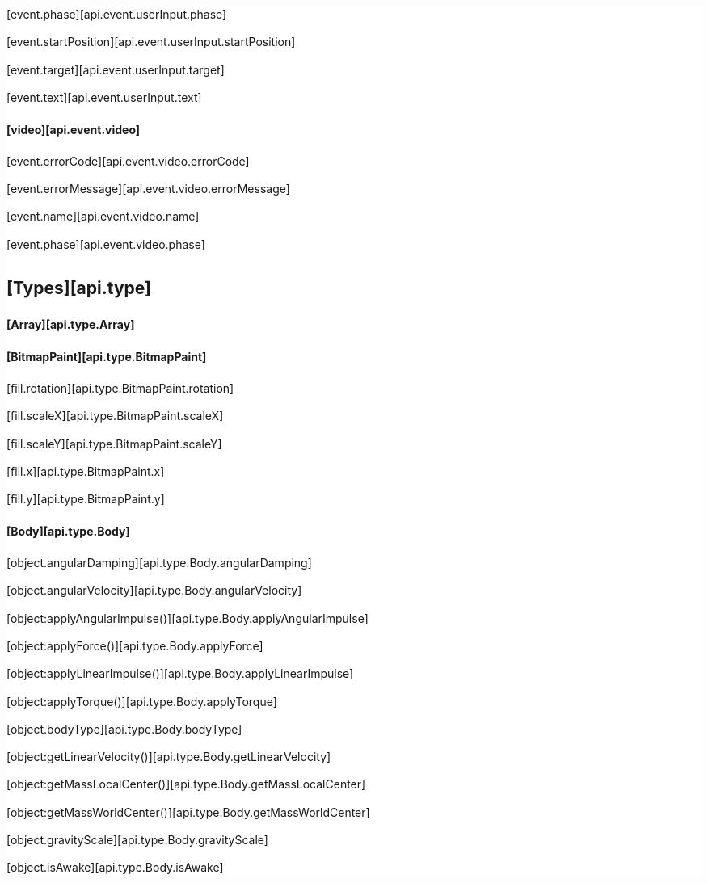 <p class="index">[event.phase][api.event.userInput.phase]</p>

<p class="index">[event.startPosition][api.event.userInput.startPosition]</p>

<p class="index">[event.target][api.event.userInput.target]</p>

<p class="index">[event.text][api.event.userInput.text]</p>


#### [video][api.event.video]

<p class="index">[event.errorCode][api.event.video.errorCode]</p>

<p class="index">[event.errorMessage][api.event.video.errorMessage]</p>

<p class="index">[event.name][api.event.video.name]</p>

<p class="index">[event.phase][api.event.video.phase]</p>


## [Types][api.type]


#### [Array][api.type.Array]


#### [BitmapPaint][api.type.BitmapPaint]

<p class="index">[fill.rotation][api.type.BitmapPaint.rotation]</p>

<p class="index">[fill.scaleX][api.type.BitmapPaint.scaleX]</p>

<p class="index">[fill.scaleY][api.type.BitmapPaint.scaleY]</p>

<p class="index">[fill.x][api.type.BitmapPaint.x]</p>

<p class="index">[fill.y][api.type.BitmapPaint.y]</p>


#### [Body][api.type.Body]

<p class="index">[object.angularDamping][api.type.Body.angularDamping]</p>

<p class="index">[object.angularVelocity][api.type.Body.angularVelocity]</p>

<p class="index">[object:applyAngularImpulse()][api.type.Body.applyAngularImpulse]</p>

<p class="index">[object:applyForce()][api.type.Body.applyForce]</p>

<p class="index">[object:applyLinearImpulse()][api.type.Body.applyLinearImpulse]</p>

<p class="index">[object:applyTorque()][api.type.Body.applyTorque]</p>

<p class="index">[object.bodyType][api.type.Body.bodyType]</p>

<p class="index">[object:getLinearVelocity()][api.type.Body.getLinearVelocity]</p>

<p class="index">[object:getMassLocalCenter()][api.type.Body.getMassLocalCenter]</p>

<p class="index">[object:getMassWorldCenter()][api.type.Body.getMassWorldCenter]</p>

<p class="index">[object.gravityScale][api.type.Body.gravityScale]</p>

<p class="index">[object.isAwake][api.type.Body.isAwake]</p>


[linkDownload]: https://developer.coronalabs.com/downloads/corona-sdk
[linkAPIZip]: https://github.com/coronalabs/corona-docs/archive/gh-pages.zip
[linkDailyBuild]: https://developer.coronalabs.com/downloads/daily-builds
[linkDailyAPI]: https://docs.coronalabs.com/
[linkStore]: https://www.coronalabs.com/store/